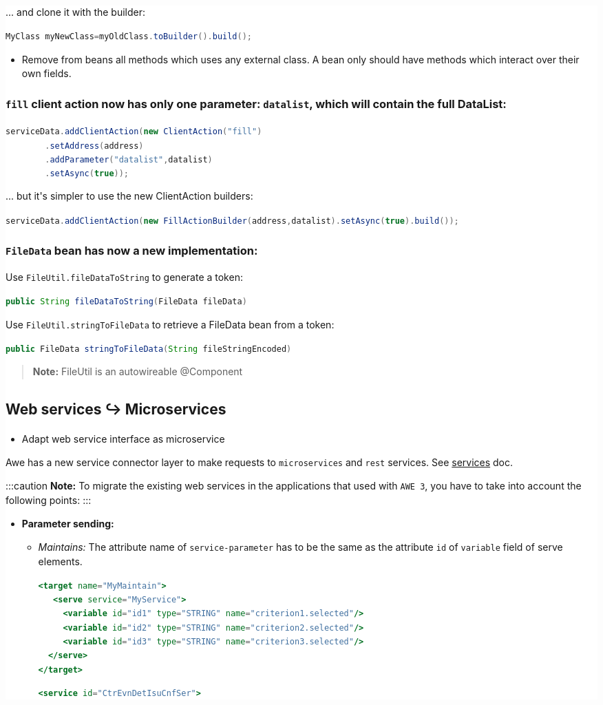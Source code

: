 ... and clone it with the builder:

```java
MyClass myNewClass=myOldClass.toBuilder().build();
```

* Remove from beans all methods which uses any external class. A bean only should have methods which interact over their
  own fields.

### `fill` client action now has only one parameter: `datalist`, which will contain the full DataList:

```java
serviceData.addClientAction(new ClientAction("fill")
        .setAddress(address)
        .addParameter("datalist",datalist)
        .setAsync(true));
```

... but it's simpler to use the new ClientAction builders:

```java
serviceData.addClientAction(new FillActionBuilder(address,datalist).setAsync(true).build());
```

### `FileData` bean has now a new implementation:

Use `FileUtil.fileDataToString` to generate a token:

```java
public String fileDataToString(FileData fileData)
```

Use `FileUtil.stringToFileData` to retrieve a FileData bean from a token:

```java
public FileData stringToFileData(String fileStringEncoded)
```

> **Note:** FileUtil is an autowireable @Component

## **Web services** :arrow_right_hook: **Microservices**

* Adapt web service interface as microservice

Awe has a new service connector layer to make requests to `microservices` and `rest` services.
See [services](/api/service-definition.md) doc.

:::caution
**Note:** To migrate the existing web services in the applications that used with `AWE 3`, you have to take into account
the following points:
:::

- **Parameter sending:**

    - *Maintains:* The attribute name of `service-parameter` has to be the same as the attribute `id` of `variable`
      field of serve elements.
      ```jsx title=maintains.xml
      <target name="MyMaintain">
         <serve service="MyService">
           <variable id="id1" type="STRING" name="criterion1.selected"/>
           <variable id="id2" type="STRING" name="criterion2.selected"/>
           <variable id="id3" type="STRING" name="criterion3.selected"/>
        </serve>
      </target>
      ```
       ```jsx title=global/Services.xml
      <service id="CtrEvnDetIsuCnfSer">